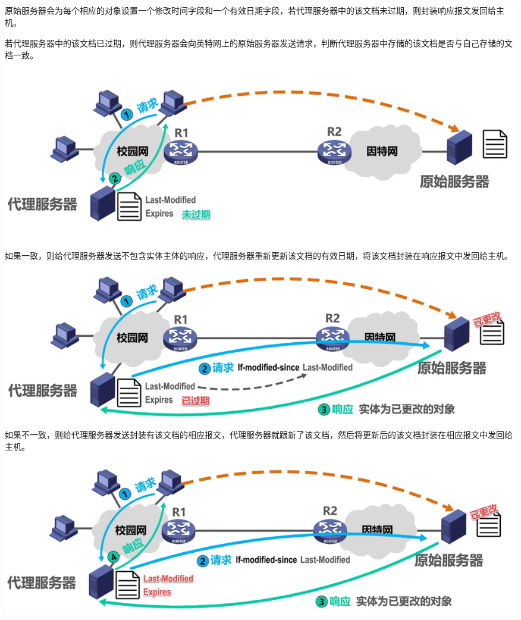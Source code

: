 原始服务器会为每个相应的对象设置一个修改时间字段和一个有效日期字段，若代理服务器中的该文档未过期，则封装响应报文发回给主机。

若代理服务器中的该文档已过期，则代理服务器会向英特网上的原始服务器发送请求，判断代理服务器中存储的该文档是否与自己存储的文档一致。

![035](../image/application/035.png)

如果一致，则给代理服务器发送不包含实体主体的响应，代理服务器重新更新该文档的有效日期，将该文档封装在响应报文中发回给主机。

![036](../image/application/036.png)

如果不一致，则给代理服务器发送封装有该文档的相应报文，代理服务器就跟新了该文档，然后将更新后的该文档封装在相应报文中发回给主机。

![037](../image/application/037.png)